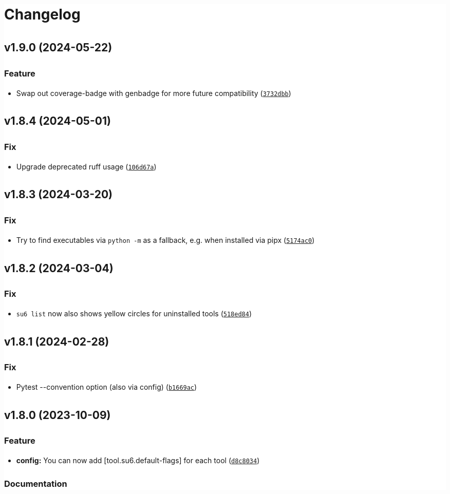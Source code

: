 # Changelog



## v1.9.0 (2024-05-22)

### Feature

* Swap out coverage-badge with genbadge for more future compatibility ([`3732dbb`](https://github.com/robinvandernoord/su6-checker/commit/3732dbb0bc14434ca610ecfd7edaa85ac742d2c3))

## v1.8.4 (2024-05-01)

### Fix

* Upgrade deprecated ruff usage ([`106d67a`](https://github.com/robinvandernoord/su6-checker/commit/106d67a247695869e623904bc1ca66a81b91506b))

## v1.8.3 (2024-03-20)

### Fix

* Try to find executables via `python -m` as a fallback, e.g. when installed via pipx ([`5174ac0`](https://github.com/robinvandernoord/su6-checker/commit/5174ac0b46c26e7db0f1f29194e71603195234ce))

## v1.8.2 (2024-03-04)

### Fix

* `su6 list` now also shows yellow circles for uninstalled tools ([`518ed84`](https://github.com/robinvandernoord/su6-checker/commit/518ed84583936ea8875b75df74e0c9bcca3389c2))

## v1.8.1 (2024-02-28)

### Fix

* Pytest --convention option (also via config) ([`b1669ac`](https://github.com/robinvandernoord/su6-checker/commit/b1669ac40448ce93707025daeea3a41f1a3e2522))

## v1.8.0 (2023-10-09)

### Feature

* **config:** You can now add [tool.su6.default-flags] for each tool ([`d8c8034`](https://github.com/robinvandernoord/su6-checker/commit/d8c8034ccd39d572843f532b4b97ae8e48562dd7))

### Documentation
